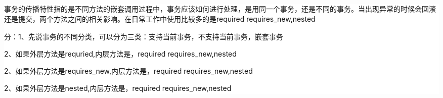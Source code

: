 事务的传播特性指的是不同方法的嵌套调用过程中，事务应该如何进行处理，是用同一个事务，还是不同的事务。当出现异常的时候会回滚还是提交，两个方法之间的相关影响。在日常工作中使用比较多的是required requires_new,nested

分：1、先说事务的不同分类，可以分为三类：支持当前事务，不支持当前事务，嵌套事务

2、如果外层方法是requried,内层方法是，required requires_new,nested

2、如果外层方法是requires_new,内层方法是，required requires_new,nested

2、如果外层方法是nested,内层方法是，required requires_new,nested